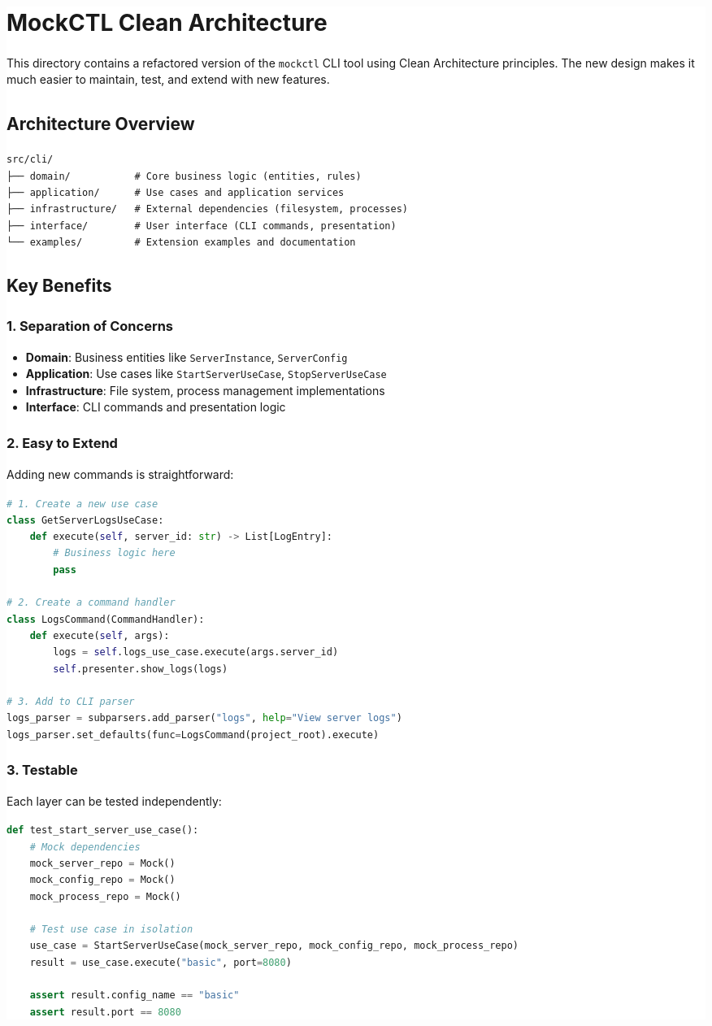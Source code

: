 # MockCTL Clean Architecture

This directory contains a refactored version of the `mockctl` CLI tool using Clean Architecture principles. The new design makes it much easier to maintain, test, and extend with new features.

## Architecture Overview

```
src/cli/
├── domain/           # Core business logic (entities, rules)
├── application/      # Use cases and application services  
├── infrastructure/   # External dependencies (filesystem, processes)
├── interface/        # User interface (CLI commands, presentation)
└── examples/         # Extension examples and documentation
```

## Key Benefits

### 1. **Separation of Concerns**
- **Domain**: Business entities like `ServerInstance`, `ServerConfig`
- **Application**: Use cases like `StartServerUseCase`, `StopServerUseCase`
- **Infrastructure**: File system, process management implementations
- **Interface**: CLI commands and presentation logic

### 2. **Easy to Extend**
Adding new commands is straightforward:

```python
# 1. Create a new use case
class GetServerLogsUseCase:
    def execute(self, server_id: str) -> List[LogEntry]:
        # Business logic here
        pass

# 2. Create a command handler
class LogsCommand(CommandHandler):
    def execute(self, args):
        logs = self.logs_use_case.execute(args.server_id)
        self.presenter.show_logs(logs)

# 3. Add to CLI parser
logs_parser = subparsers.add_parser("logs", help="View server logs")
logs_parser.set_defaults(func=LogsCommand(project_root).execute)
```

### 3. **Testable**
Each layer can be tested independently:

```python
def test_start_server_use_case():
    # Mock dependencies
    mock_server_repo = Mock()
    mock_config_repo = Mock() 
    mock_process_repo = Mock()
    
    # Test use case in isolation
    use_case = StartServerUseCase(mock_server_repo, mock_config_repo, mock_process_repo)
    result = use_case.execute("basic", port=8080)
    
    assert result.config_name == "basic"
    assert result.port == 8080
```
